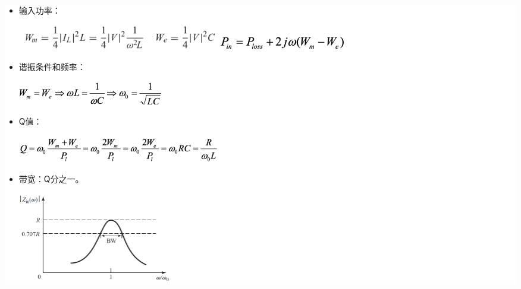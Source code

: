   - 输入功率：

    <img src="./assets/image-20240102114908850-2610437.png" alt="image-20240102114908850" style="zoom:39%;" />

    <img src="./assets/image-20240102115229362-2610437.png" alt="image-20240102115229362" style="zoom:33%;" />

  - 谐振条件和频率：

    <img src="./assets/image-20240102112740045-2610437.png" alt="image-20240102112740045" style="zoom:29%;" />

  - Q值：

    <img src="./assets/image-20240102115510346-2610437.png" alt="image-20240102115510346" style="zoom:33%;" />

  - 带宽：Q分之一。

    <img src="./assets/image-20240102115656891-2610437.png" alt="image-20240102115656891" style="zoom:25%;" />
